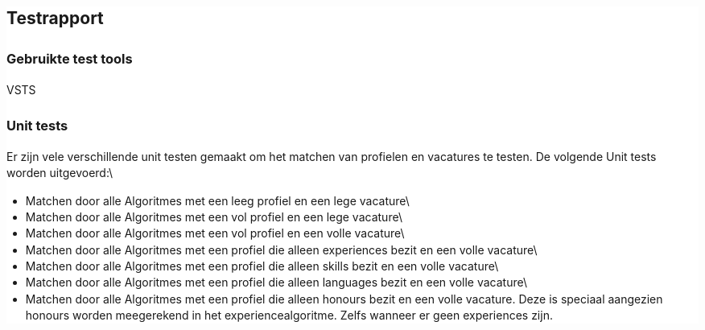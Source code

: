 Testrapport
-----------

### Gebruikte test tools

VSTS

### Unit tests

Er zijn vele verschillende unit testen gemaakt om het matchen van
profielen en vacatures te testen. De volgende Unit tests worden
uitgevoerd:\
- Matchen door alle Algoritmes met een leeg profiel en een lege
vacature\
- Matchen door alle Algoritmes met een vol profiel en een lege vacature\
- Matchen door alle Algoritmes met een vol profiel en een volle
vacature\
- Matchen door alle Algoritmes met een profiel die alleen experiences
bezit en een volle vacature\
- Matchen door alle Algoritmes met een profiel die alleen skills bezit
en een volle vacature\
- Matchen door alle Algoritmes met een profiel die alleen languages
bezit en een volle vacature\
- Matchen door alle Algoritmes met een profiel die alleen honours bezit
en een volle vacature. Deze is speciaal aangezien honours worden
meegerekend in het experiencealgoritme. Zelfs wanneer er geen
experiences zijn.
